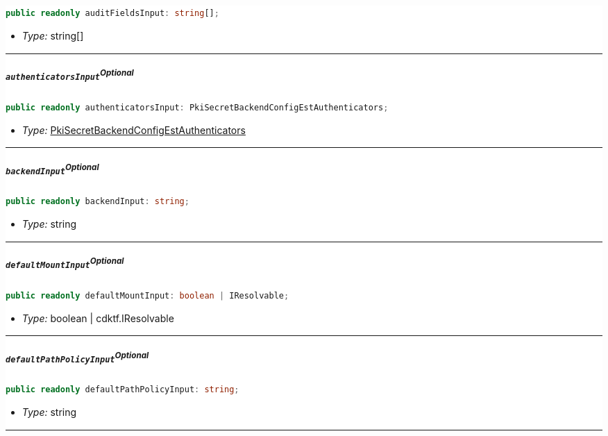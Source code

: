 ```typescript
public readonly auditFieldsInput: string[];
```

- *Type:* string[]

---

##### `authenticatorsInput`<sup>Optional</sup> <a name="authenticatorsInput" id="@cdktf/provider-vault.pkiSecretBackendConfigEst.PkiSecretBackendConfigEst.property.authenticatorsInput"></a>

```typescript
public readonly authenticatorsInput: PkiSecretBackendConfigEstAuthenticators;
```

- *Type:* <a href="#@cdktf/provider-vault.pkiSecretBackendConfigEst.PkiSecretBackendConfigEstAuthenticators">PkiSecretBackendConfigEstAuthenticators</a>

---

##### `backendInput`<sup>Optional</sup> <a name="backendInput" id="@cdktf/provider-vault.pkiSecretBackendConfigEst.PkiSecretBackendConfigEst.property.backendInput"></a>

```typescript
public readonly backendInput: string;
```

- *Type:* string

---

##### `defaultMountInput`<sup>Optional</sup> <a name="defaultMountInput" id="@cdktf/provider-vault.pkiSecretBackendConfigEst.PkiSecretBackendConfigEst.property.defaultMountInput"></a>

```typescript
public readonly defaultMountInput: boolean | IResolvable;
```

- *Type:* boolean | cdktf.IResolvable

---

##### `defaultPathPolicyInput`<sup>Optional</sup> <a name="defaultPathPolicyInput" id="@cdktf/provider-vault.pkiSecretBackendConfigEst.PkiSecretBackendConfigEst.property.defaultPathPolicyInput"></a>

```typescript
public readonly defaultPathPolicyInput: string;
```

- *Type:* string

---
